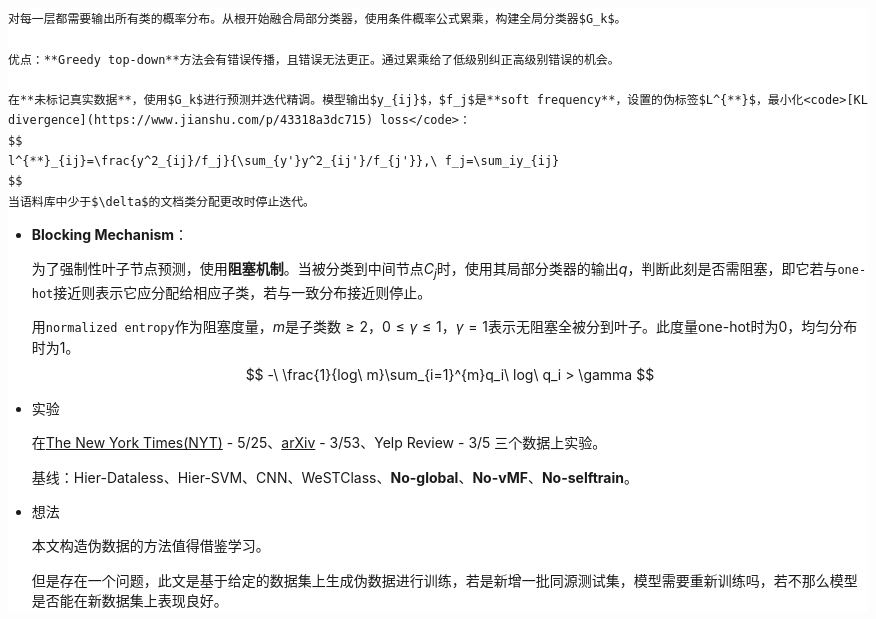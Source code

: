     对每一层都需要输出所有类的概率分布。从根开始融合局部分类器，使用条件概率公式累乘，构建全局分类器$G_k$。
  
    优点：**Greedy top-down**方法会有错误传播，且错误无法更正。通过累乘给了低级别纠正高级别错误的机会。
  
    在**未标记真实数据**，使用$G_k$进行预测并迭代精调。模型输出$y_{ij}$，$f_j$是**soft frequency**，设置的伪标签$L^{**}$，最小化<code>[KL divergence](https://www.jianshu.com/p/43318a3dc715) loss</code>：
    $$
    l^{**}_{ij}=\frac{y^2_{ij}/f_j}{\sum_{y'}y^2_{ij'}/f_{j'}},\ f_j=\sum_iy_{ij}
    $$
    当语料库中少于$\delta$的文档类分配更改时停止迭代。
  
  - **Blocking Mechanism**：
  
    为了强制性叶子节点预测，使用**阻塞机制**。当被分类到中间节点$C_j$时，使用其局部分类器的输出$q$，判断此刻是否需阻塞，即它若与<code>one-hot</code>接近则表示它应分配给相应子类，若与一致分布接近则停止。
  
    用<code>normalized entropy</code>作为阻塞度量，$m$是子类数$\geq2$，$0\leq\gamma\leq1$，$\gamma=1$表示无阻塞全被分到叶子。此度量one-hot时为0，均匀分布时为1。
    $$
    -\ \frac{1}{log\ m}\sum_{i=1}^{m}q_i\ log\ q_i > \gamma
    $$

- 实验

  在[The New York Times(NYT)](http://developer.nytimes.com/) - 5/25、[arXiv](https://arxiv.org/) - 3/53、Yelp Review - 3/5 三个数据上实验。

  基线：Hier-Dataless、Hier-SVM、CNN、WeSTClass、**No-global**、**No-vMF**、**No-selftrain**。

- 想法

  本文构造伪数据的方法值得借鉴学习。

  但是存在一个问题，此文是基于给定的数据集上生成伪数据进行训练，若是新增一批同源测试集，模型需要重新训练吗，若不那么模型是否能在新数据集上表现良好。


